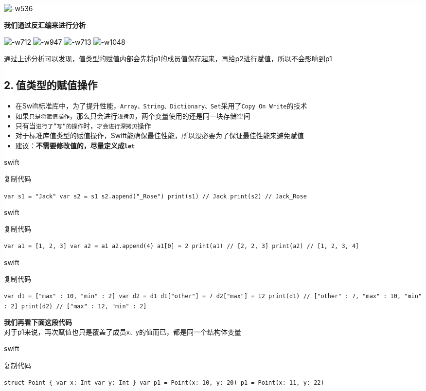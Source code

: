 ![-w536](https://p3-juejin.byteimg.com/tos-cn-i-k3u1fbpfcp/7980c7fea817418aacefb9d17bcf5dba~tplv-k3u1fbpfcp-zoom-in-crop-mark:1512:0:0:0.awebp)

**我们通过反汇编来进行分析**

![-w712](https://p3-juejin.byteimg.com/tos-cn-i-k3u1fbpfcp/92f3f7c5f9484dc9933d89ee94a26c59~tplv-k3u1fbpfcp-zoom-in-crop-mark:1512:0:0:0.awebp) ![-w947](https://p3-juejin.byteimg.com/tos-cn-i-k3u1fbpfcp/602bd28e6ec6486c9096ab346f49e45e~tplv-k3u1fbpfcp-zoom-in-crop-mark:1512:0:0:0.awebp) ![-w713](https://p3-juejin.byteimg.com/tos-cn-i-k3u1fbpfcp/9e673c56b74b4d768ebb91a504013d50~tplv-k3u1fbpfcp-zoom-in-crop-mark:1512:0:0:0.awebp) ![-w1048](https://p3-juejin.byteimg.com/tos-cn-i-k3u1fbpfcp/238779d785e24cc48720c582d965b587~tplv-k3u1fbpfcp-zoom-in-crop-mark:1512:0:0:0.awebp)

通过上述分析可以发现，值类型的赋值内部会先将p1的成员值保存起来，再给p2进行赋值，所以不会影响到p1

2\. 值类型的赋值操作
------------

*   在Swift标准库中，为了提升性能，`Array、String、Dictionary、Set`采用了`Copy On Write`的技术
*   如果`只是将赋值操作`，那么只会进行`浅拷贝`，两个变量使用的还是同一块存储空间
*   只有当`进行了”写“的操作`时，`才会进行深拷贝`操作
*   对于标准库值类型的赋值操作，Swift能确保最佳性能，所以没必要为了保证最佳性能来避免赋值
*   建议：**不需要修改值的，尽量定义成`let`**

swift

复制代码

`var s1 = "Jack"
var s2 = s1
s2.append("_Rose")
print(s1) // Jack
print(s2) // Jack_Rose` 

swift

复制代码

`var a1 = [1, 2, 3]
var a2 = a1
a2.append(4)
a1[0] = 2
print(a1) // [2, 2, 3]
print(a2) // [1, 2, 3, 4]` 

swift

复制代码

`var d1 = ["max" : 10, "min" : 2]
var d2 = d1
d1["other"] = 7
d2["max"] = 12
print(d1) // ["other" : 7, "max" : 10, "min" : 2]
print(d2) // ["max" : 12, "min" : 2]` 

**我们再看下面这段代码**  
对于p1来说，再次赋值也只是覆盖了成员`x、y`的值而已，都是同一个结构体变量

swift

复制代码

`struct Point {
 var x: Int
 var y: Int
}
var p1 = Point(x: 10, y: 20)
p1 = Point(x: 11, y: 22)` 
